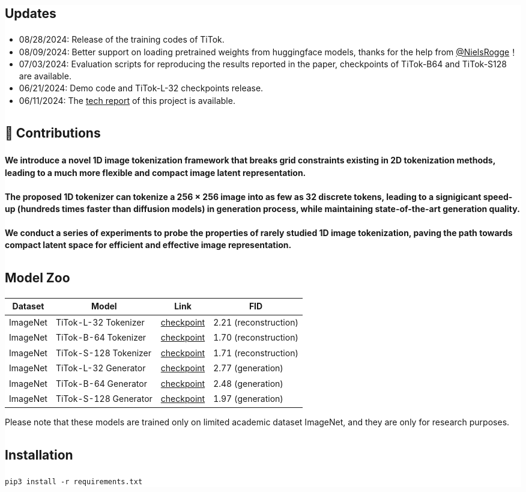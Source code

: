 ## Updates
- 08/28/2024: Release of the training codes of TiTok.
- 08/09/2024: Better support on loading pretrained weights from huggingface models, thanks for the help from [@NielsRogge](https://github.com/NielsRogge)！
- 07/03/2024: Evaluation scripts for reproducing the results reported in the paper, checkpoints of TiTok-B64 and TiTok-S128 are available.
- 06/21/2024: Demo code and TiTok-L-32 checkpoints release. 
- 06/11/2024: The [tech report](https://arxiv.org/abs/2406.07550) of this project is available.

## 🚀 Contributions

#### We introduce a novel 1D image tokenization framework that breaks grid constraints existing in 2D tokenization methods, leading to a much more flexible and compact image latent representation.

#### The proposed 1D tokenizer can tokenize a 256 × 256 image into as few as 32 discrete tokens, leading to a signigicant speed-up (hundreds times faster than diffusion models) in generation process, while maintaining state-of-the-art generation quality.

#### We conduct a series of experiments to probe the properties of rarely studied 1D image tokenization, paving the path towards compact latent space for efficient and effective image representation.

## Model Zoo
| Dataset  | Model | Link | FID |
| ------------- | ------------- | ------------- | ------------- |
| ImageNet  | TiTok-L-32 Tokenizer | [checkpoint](https://huggingface.co/fun-research/TiTok/blob/main/tokenizer_titok_l32.bin)| 2.21 (reconstruction) |
| ImageNet  | TiTok-B-64 Tokenizer | [checkpoint](https://huggingface.co/fun-research/TiTok/blob/main/tokenizer_titok_b64.bin) | 1.70 (reconstruction) |
| ImageNet  | TiTok-S-128 Tokenizer | [checkpoint](https://huggingface.co/fun-research/TiTok/blob/main/tokenizer_titok_s128.bin) | 1.71 (reconstruction) |
| ImageNet  | TiTok-L-32 Generator | [checkpoint](https://huggingface.co/fun-research/TiTok/blob/main/generator_titok_l32.bin) | 2.77 (generation) |
| ImageNet  | TiTok-B-64 Generator | [checkpoint](https://huggingface.co/fun-research/TiTok/blob/main/generator_titok_b64.bin) | 2.48 (generation) |
| ImageNet  | TiTok-S-128 Generator | [checkpoint](https://huggingface.co/fun-research/TiTok/blob/main/generator_titok_s128.bin) | 1.97 (generation) |

Please note that these models are trained only on limited academic dataset ImageNet, and they are only for research purposes.

## Installation
```shell
pip3 install -r requirements.txt
```
